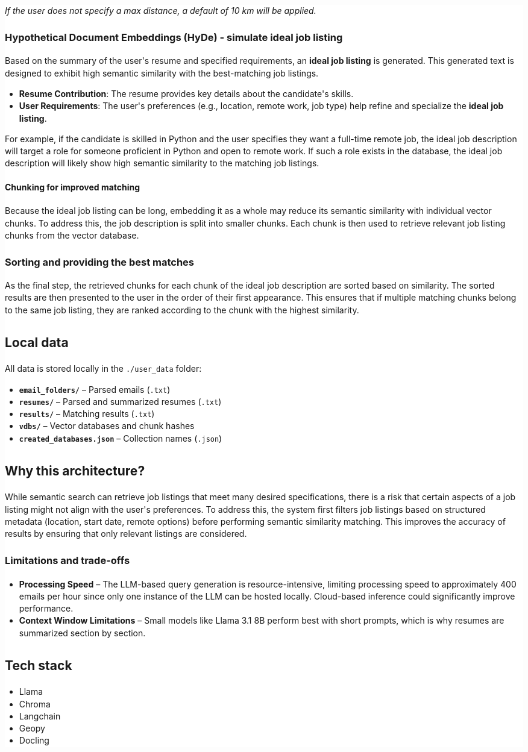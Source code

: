 *If the user does not specify a max distance, a default of 10 km will be applied.*

### Hypothetical Document Embeddings (HyDe) - simulate ideal job listing
Based on the summary of the user's resume and specified requirements, an **ideal job listing** is generated. This generated text is designed to exhibit high semantic similarity with the best-matching job listings.

- **Resume Contribution**: The resume provides key details about the candidate's skills.
- **User Requirements**: The user's preferences (e.g., location, remote work, job type) help refine and specialize the **ideal job listing**.

For example, if the candidate is skilled in Python and the user specifies they want a full-time remote job, the ideal job description will target a role for someone proficient in Python and open to remote work. If such a role exists in the database, the ideal job description will likely show high semantic similarity to the matching job listings.

#### Chunking for improved matching
Because the ideal job listing can be long, embedding it as a whole may reduce its semantic similarity with individual vector chunks. To address this, the job description is split into smaller chunks. Each chunk is then used to retrieve relevant job listing chunks from the vector database.

### Sorting and providing the best matches
As the final step, the retrieved chunks for each chunk of the ideal job description are sorted based on similarity. The sorted results are then presented to the user in the order of their first appearance. This ensures that if multiple matching chunks belong to the same job listing, they are ranked according to the chunk with the highest similarity.

## **Local data**  
All data is stored locally in the `./user_data` folder:  

- **`email_folders/`** – Parsed emails (`.txt`)  
- **`resumes/`** – Parsed and summarized resumes (`.txt`)  
- **`results/`** – Matching results (`.txt`)  
- **`vdbs/`** – Vector databases and chunk hashes  
- **`created_databases.json`** – Collection names (`.json`)  

## **Why this architecture?**  
While semantic search can retrieve job listings that meet many desired specifications, there is a risk that certain aspects of a job listing might not align with the user's preferences. To address this, the system first filters job listings based on structured metadata (location, start date, remote options) before performing semantic similarity matching. This improves the accuracy of results by ensuring that only relevant listings are considered.

### **Limitations and trade-offs**  
- **Processing Speed** – The LLM-based query generation is resource-intensive, limiting processing speed to approximately 400 emails per hour since only one instance of the LLM can be hosted locally. Cloud-based inference could significantly improve performance.
- **Context Window Limitations** – Small models like Llama 3.1 8B perform best with short prompts, which is why resumes are summarized section by section.

## **Tech stack**  
- Llama
- Chroma
- Langchain
- Geopy
- Docling
